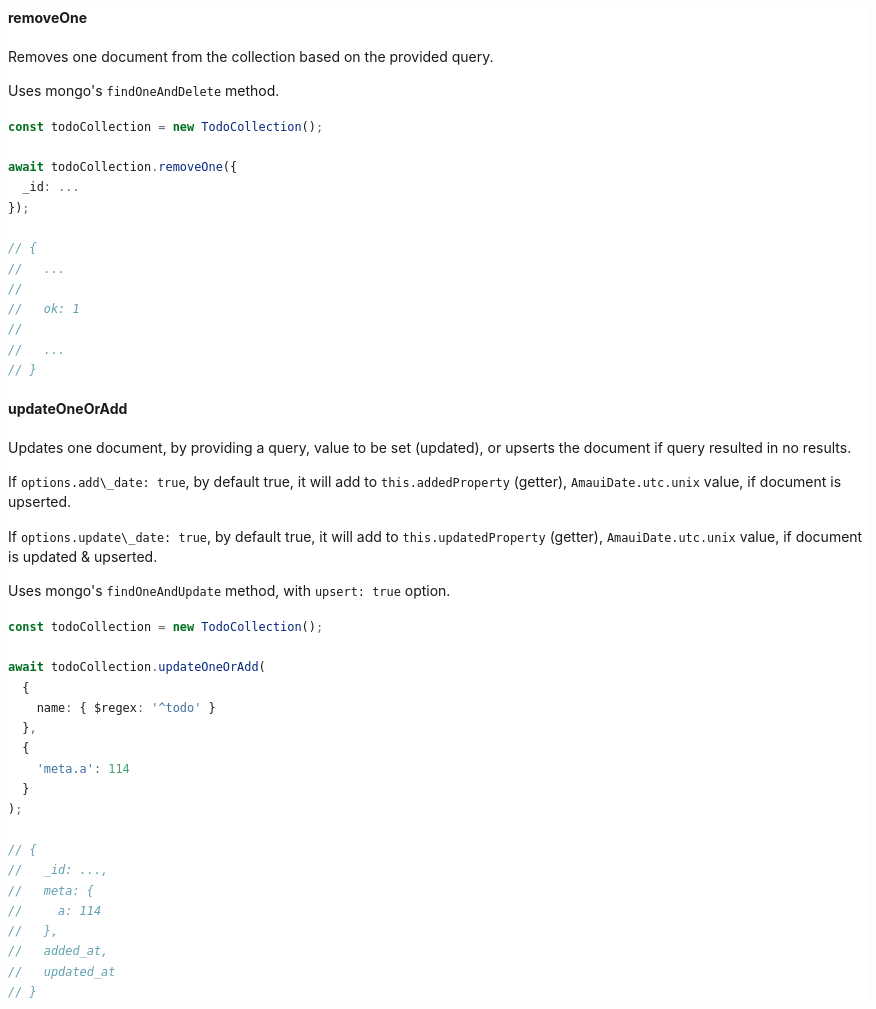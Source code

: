 #### removeOne

Removes one document from the collection based on the provided query.

Uses mongo's `findOneAndDelete` method.

```ts
const todoCollection = new TodoCollection();

await todoCollection.removeOne({
  _id: ...
});

// {
//   ...
//
//   ok: 1
//
//   ...
// }
```

#### updateOneOrAdd

Updates one document, by providing a query, value to be set (updated), or upserts the document if query resulted in no results.

If `options.add\_date: true`, by default true, it will add to `this.addedProperty` (getter), `AmauiDate.utc.unix` value, if document is upserted.

If `options.update\_date: true`, by default true, it will add to `this.updatedProperty` (getter), `AmauiDate.utc.unix` value, if document is updated & upserted.

Uses mongo's `findOneAndUpdate` method, with `upsert: true` option.

```ts
const todoCollection = new TodoCollection();

await todoCollection.updateOneOrAdd(
  {
    name: { $regex: '^todo' }
  },
  {
    'meta.a': 114
  }
);

// {
//   _id: ...,
//   meta: {
//     a: 114
//   },
//   added_at,
//   updated_at
// }
```

